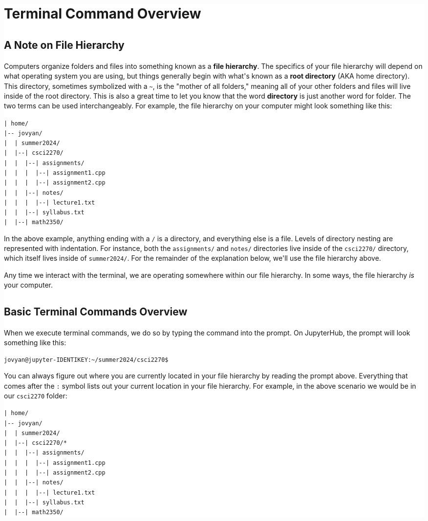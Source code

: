 # Terminal Command Overview

## A Note on File Hierarchy

Computers organize folders and files into something known as a **file hierarchy**. The specifics of your file hierarchy will depend on what operating system you are using, but things generally begin with what's known as a **root directory** (AKA home directory). This directory, sometimes symbolized with a `~`, is the "mother of all folders," meaning all of your other folders and files will live inside of the root directory. This is also a great time to let you know that the word **directory** is just another word for folder. The two terms can be used interchangeably. For example, the file hierarchy on your computer might look something like this:

```
| home/
|-- jovyan/
|  | summer2024/
|  |--| csci2270/
|  |  |--| assignments/
|  |  |  |--| assignment1.cpp
|  |  |  |--| assignment2.cpp
|  |  |--| notes/
|  |  |  |--| lecture1.txt
|  |  |--| syllabus.txt
|  |--| math2350/
```

In the above example, anything ending with a `/` is a directory, and everything else is a file. Levels of directory nesting are represented with indentation. For instance, both the `assignments/` and `notes/` directories live inside of the `csci2270/` directory, which itself lives inside of `summer2024/`. For the remainder of the explanation below, we'll use the file hierarchy above.

Any time we interact with the terminal, we are operating somewhere within our file hierarchy. In some ways, the file hierarchy *is* your computer. 


## Basic Terminal Commands Overview

When we execute terminal commands, we do so by typing the command into the prompt. On JupyterHub, the prompt will look something like this:

```console
jovyan@jupyter-IDENTIKEY:~/summer2024/csci2270$
```

You can always figure out where you are currently located in your file hierarchy by reading the prompt above. Everything that comes after the `:` symbol lists out your current location in your file hierarchy. For example, in the above scenario we would be in our `csci2270` folder:

```
| home/
|-- jovyan/
|  | summer2024/
|  |--| csci2270/*
|  |  |--| assignments/
|  |  |  |--| assignment1.cpp
|  |  |  |--| assignment2.cpp
|  |  |--| notes/
|  |  |  |--| lecture1.txt
|  |  |--| syllabus.txt
|  |--| math2350/
```
